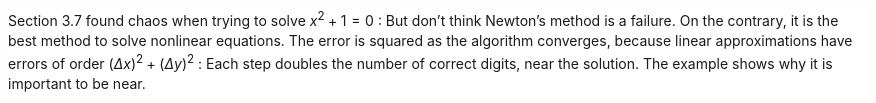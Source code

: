 Section 3.7 found chaos when trying to solve $x ^ { 2 } + 1 = 0$ : But don’t think Newton’s method is a failure. On the contrary, it is the best method to solve nonlinear equations. The error is squared as the algorithm converges, because linear approximations have errors of order $( \Delta x ) ^ { 2 } + ( \Delta y ) ^ { 2 }$ : Each step doubles the number of correct digits, near the solution. The example shows why it is important to be near.